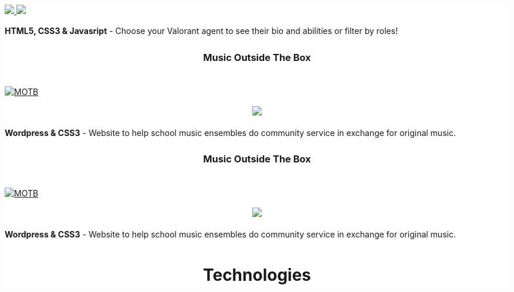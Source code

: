   <a href="https://github.com/aiulun/valorantAgentSelector" target="_blank">
    <img src="https://img.shields.io/static/v1?label=|&message=REPO&color=23555f&style=plastic&logo=github&logo-color=white"/>
  </a>
  <a href="https://valoagentselect.netlify.app/" target="_blank">
    <img src="https://img.shields.io/static/v1?label=|&message=WEBSITE&color=cdf998&style=plastic&logo=wordpress&logo-color=white"/>
  </a>
      </p>
        <p><strong>HTML5, CSS3 & Javasript</strong> - Choose your Valorant agent to see their bio and abilities or filter by roles!</p>
    </td>
  </tr>
   <tr>
    <td width="50%" valign="top">
      <h3 align="center">Music Outside The Box</h3>
        <br />
        <a target="_blank" href="https://motb.digital/">
            <img src="https://media0.giphy.com/media/v1.Y2lkPTc5MGI3NjExMXdnaHFoanphcm1mOXBqNmFlcXNicDg0NDR6OXZ5bzdyM3huMnlmdCZlcD12MV9pbnRlcm5hbF9naWZfYnlfaWQmY3Q9Zw/YPX3qLIUUMaFqczp9c/giphy.gif" width="100%" alt="MOTB"/>
        </a>
        <br />
        <p align="center">
          
  <a href="https://motb.digital/" target="_blank">
    <img src="https://img.shields.io/static/v1?label=|&message=WEBSITE&color=cdf998&style=plastic&logo=wordpress&logo-color=white"/>
  </a>
      </p>
        <p><strong>Wordpress & CSS3</strong> - Website to help school music ensembles do community service in exchange for original music.</p>
    </td>
        <td width="50%" valign="top">
      <h3 align="center">Music Outside The Box</h3>
        <br />
        <a target="_blank" href="https://motb.digital/">
            <img src="https://media2.giphy.com/media/GtD1Ye2JP1skBoMkMY/giphy.gif" width="100%" alt="MOTB"/>
        </a>
        <br />
        <p align="center">
          
  <a href="https://motb.digital/" target="_blank">
    <img src="https://img.shields.io/static/v1?label=|&message=WEBSITE&color=cdf998&style=plastic&logo=wordpress&logo-color=white"/>
  </a>
      </p>
        <p><strong>Wordpress & CSS3</strong> - Website to help school music ensembles do community service in exchange for original music.</p>
    </td>


  
</table>


<h1 align="center">Technologies</h1>
